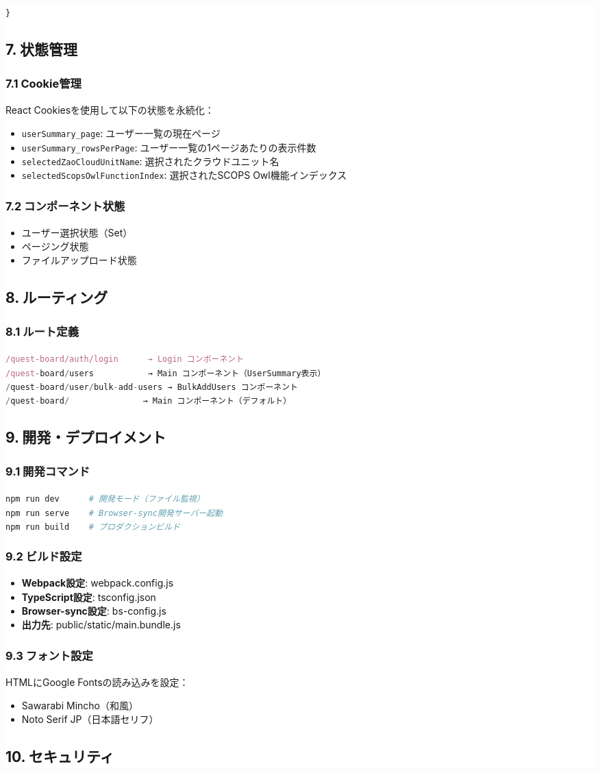 ```typescript
}
```

## 7. 状態管理

### 7.1 Cookie管理
React Cookiesを使用して以下の状態を永続化：
- `userSummary_page`: ユーザー一覧の現在ページ
- `userSummary_rowsPerPage`: ユーザー一覧の1ページあたりの表示件数
- `selectedZaoCloudUnitName`: 選択されたクラウドユニット名
- `selectedScopsOwlFunctionIndex`: 選択されたSCOPS Owl機能インデックス

### 7.2 コンポーネント状態
- ユーザー選択状態（Set<string>）
- ページング状態
- ファイルアップロード状態

## 8. ルーティング

### 8.1 ルート定義
```typescript
/quest-board/auth/login      → Login コンポーネント
/quest-board/users           → Main コンポーネント（UserSummary表示）
/quest-board/user/bulk-add-users → BulkAddUsers コンポーネント
/quest-board/               → Main コンポーネント（デフォルト）
```

## 9. 開発・デプロイメント

### 9.1 開発コマンド
```bash
npm run dev      # 開発モード（ファイル監視）
npm run serve    # Browser-sync開発サーバー起動
npm run build    # プロダクションビルド
```

### 9.2 ビルド設定
- **Webpack設定**: webpack.config.js
- **TypeScript設定**: tsconfig.json
- **Browser-sync設定**: bs-config.js
- **出力先**: public/static/main.bundle.js

### 9.3 フォント設定
HTMLにGoogle Fontsの読み込みを設定：
- Sawarabi Mincho（和風）
- Noto Serif JP（日本語セリフ）

## 10. セキュリティ
